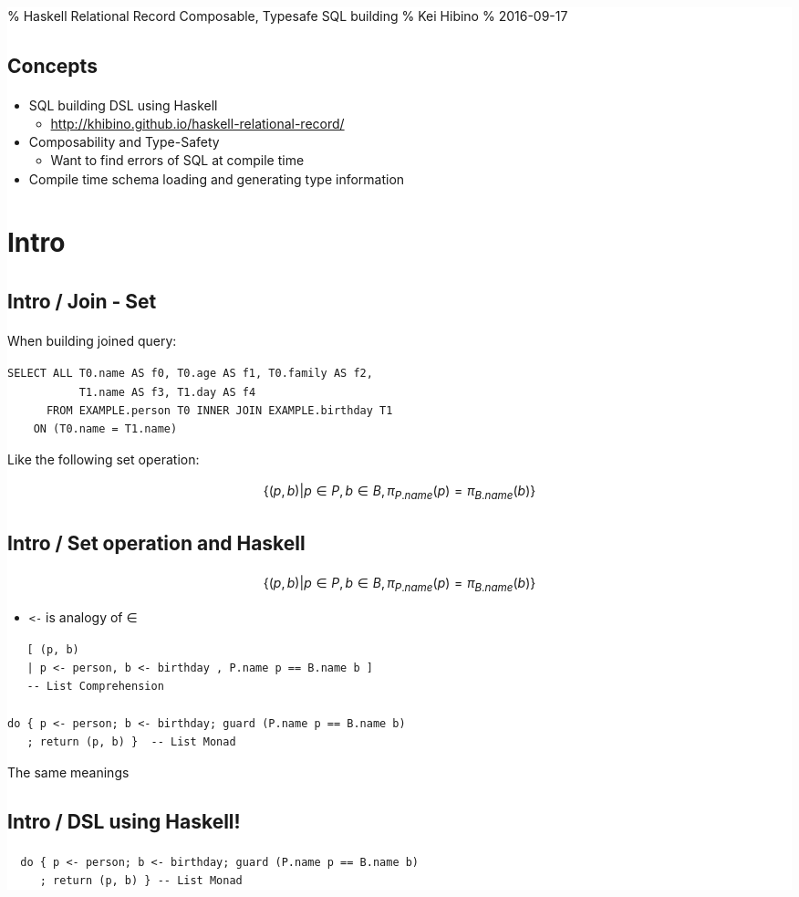 % Haskell Relational Record
  Composable, Typesafe SQL building
% Kei Hibino
% 2016-09-17

Concepts
-----

* SQL building DSL using Haskell
    * http://khibino.github.io/haskell-relational-record/
* Composability and Type-Safety
    * Want to find errors of SQL at compile time
* Compile time schema loading and generating type information

Intro
=====

Intro / Join - Set
-----

When building joined query:

~~~~~ {.sql}
SELECT ALL T0.name AS f0, T0.age AS f1, T0.family AS f2,
           T1.name AS f3, T1.day AS f4
      FROM EXAMPLE.person T0 INNER JOIN EXAMPLE.birthday T1
	ON (T0.name = T1.name)
~~~~~

Like the following set operation:

$$\{ (p, b) | p \in P, b \in B, \pi_{P.name}(p) = \pi_{B.name}(b) \}$$


Intro / Set operation and Haskell
-----

$$\{ (p, b) | p \in P, b \in B, \pi_{P.name}(p) = \pi_{B.name}(b) \}$$

* ` <- ` is analogy of $\in$

~~~~~ {.haskell}
   [ (p, b)
   | p <- person, b <- birthday , P.name p == B.name b ]
   -- List Comprehension

do { p <- person; b <- birthday; guard (P.name p == B.name b)
   ; return (p, b) }  -- List Monad
~~~~~

The same meanings

Intro / DSL using Haskell!
-----

~~~~~ {.haskell}
  do { p <- person; b <- birthday; guard (P.name p == B.name b)
     ; return (p, b) } -- List Monad
~~~~~
